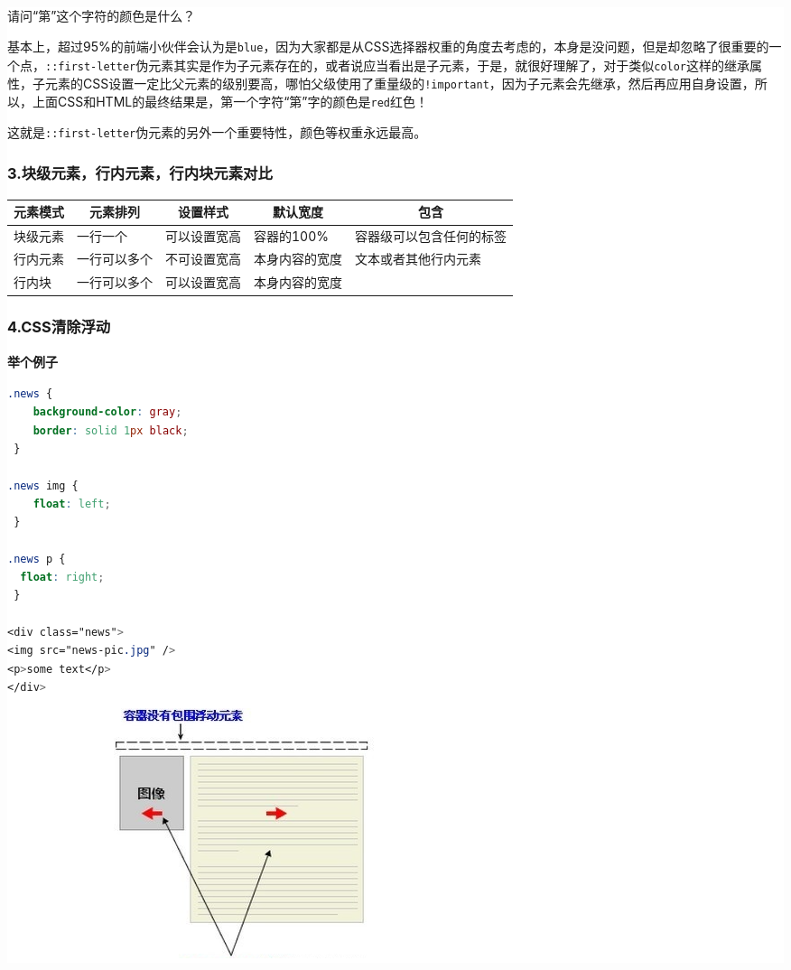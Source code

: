 请问“第”这个字符的颜色是什么？

基本上，超过95%的前端小伙伴会认为是`blue`，因为大家都是从CSS选择器权重的角度去考虑的，本身是没问题，但是却忽略了很重要的一个点，`::first-letter`伪元素其实是作为子元素存在的，或者说应当看出是子元素，于是，就很好理解了，对于类似`color`这样的继承属性，子元素的CSS设置一定比父元素的级别要高，哪怕父级使用了重量级的`!important`，因为子元素会先继承，然后再应用自身设置，所以，上面CSS和HTML的最终结果是，第一个字符“第”字的颜色是`red`红色！

这就是`::first-letter`伪元素的另外一个重要特性，颜色等权重永远最高。

### 3.块级元素，行内元素，行内块元素对比

| 元素模式 | 元素排列     | 设置样式     | 默认宽度       | 包含                     |
| -------- | ------------ | ------------ | -------------- | ------------------------ |
| 块级元素 | 一行一个     | 可以设置宽高 | 容器的100%     | 容器级可以包含任何的标签 |
| 行内元素 | 一行可以多个 | 不可设置宽高 | 本身内容的宽度 | 文本或者其他行内元素     |
| 行内块   | 一行可以多个 | 可以设置宽高 | 本身内容的宽度 |                          |

### 4.CSS清除浮动

**举个例子**

```css
.news {
  	background-color: gray;
 	border: solid 1px black;
 }

.news img {
  	float: left;
 }

.news p {
  float: right;
 }

<div class="news">
<img src="news-pic.jpg" />
<p>some text</p>
</div>
```

![image-20211213224314583](images/image-20211213224314583.png)
